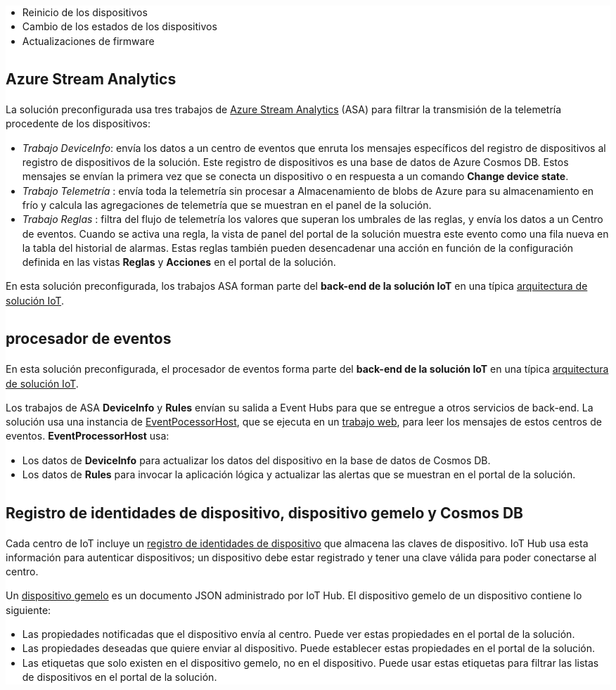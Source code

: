 - Reinicio de los dispositivos
- Cambio de los estados de los dispositivos
- Actualizaciones de firmware

## <a name="azure-stream-analytics"></a>Azure Stream Analytics

La solución preconfigurada usa tres trabajos de [Azure Stream Analytics][lnk-asa] (ASA) para filtrar la transmisión de la telemetría procedente de los dispositivos:

* *Trabajo DeviceInfo*: envía los datos a un centro de eventos que enruta los mensajes específicos del registro de dispositivos al registro de dispositivos de la solución. Este registro de dispositivos es una base de datos de Azure Cosmos DB. Estos mensajes se envían la primera vez que se conecta un dispositivo o en respuesta a un comando **Change device state**.
* *Trabajo Telemetría* : envía toda la telemetría sin procesar a Almacenamiento de blobs de Azure para su almacenamiento en frío y calcula las agregaciones de telemetría que se muestran en el panel de la solución.
* *Trabajo Reglas* : filtra del flujo de telemetría los valores que superan los umbrales de las reglas, y envía los datos a un Centro de eventos. Cuando se activa una regla, la vista de panel del portal de la solución muestra este evento como una fila nueva en la tabla del historial de alarmas. Estas reglas también pueden desencadenar una acción en función de la configuración definida en las vistas **Reglas** y **Acciones** en el portal de la solución.

En esta solución preconfigurada, los trabajos ASA forman parte del **back-end de la solución IoT** en una típica [arquitectura de solución IoT][lnk-what-is-azure-iot].

## <a name="event-processor"></a>procesador de eventos

En esta solución preconfigurada, el procesador de eventos forma parte del **back-end de la solución IoT** en una típica [arquitectura de solución IoT][lnk-what-is-azure-iot].

Los trabajos de ASA **DeviceInfo** y **Rules** envían su salida a Event Hubs para que se entregue a otros servicios de back-end. La solución usa una instancia de [EventPocessorHost][lnk-event-processor], que se ejecuta en un [trabajo web][lnk-web-job], para leer los mensajes de estos centros de eventos. **EventProcessorHost** usa:
- Los datos de **DeviceInfo** para actualizar los datos del dispositivo en la base de datos de Cosmos DB.
- Los datos de **Rules** para invocar la aplicación lógica y actualizar las alertas que se muestran en el portal de la solución.

## <a name="device-identity-registry-device-twin-and-cosmos-db"></a>Registro de identidades de dispositivo, dispositivo gemelo y Cosmos DB

Cada centro de IoT incluye un [registro de identidades de dispositivo][lnk-identity-registry] que almacena las claves de dispositivo. IoT Hub usa esta información para autenticar dispositivos; un dispositivo debe estar registrado y tener una clave válida para poder conectarse al centro.

Un [dispositivo gemelo][lnk-device-twin] es un documento JSON administrado por IoT Hub. El dispositivo gemelo de un dispositivo contiene lo siguiente:

- Las propiedades notificadas que el dispositivo envía al centro. Puede ver estas propiedades en el portal de la solución.
- Las propiedades deseadas que quiere enviar al dispositivo. Puede establecer estas propiedades en el portal de la solución.
- Las etiquetas que solo existen en el dispositivo gemelo, no en el dispositivo. Puede usar estas etiquetas para filtrar las listas de dispositivos en el portal de la solución.


[img-remote-monitoring-arch]: ./media/iot-suite-v1-what-are-preconfigured-solutions/remote-monitoring-arch1.png
[img-dashboard]: ./media/iot-suite-v1-what-are-preconfigured-solutions/dashboard.png
[lnk-what-is-azure-iot]: iot-suite-what-is-azure-iot.md
[lnk-asa]: https://azure.microsoft.com/documentation/services/stream-analytics/
[lnk-event-processor]: ../event-hubs/event-hubs-programming-guide.md#event-processor-host
[lnk-web-job]: ../app-service/web-sites-create-web-jobs.md
[lnk-identity-registry]: ../iot-hub/iot-hub-devguide-identity-registry.md
[lnk-predictive-maintenance]: iot-suite-predictive-overview.md
[lnk-azureiotsuite]: https://www.azureiotsuite.com/
[lnk-refarch]: http://download.microsoft.com/download/A/4/D/A4DAD253-BC21-41D3-B9D9-87D2AE6F0719/Microsoft_Azure_IoT_Reference_Architecture.pdf
[lnk-getstarted-preconfigured]: iot-suite-v1-getstarted-preconfigured-solutions.md
[lnk-c2d-guidance]: ../iot-hub/iot-hub-devguide-c2d-guidance.md
[lnk-device-twin]: ../iot-hub/iot-hub-devguide-device-twins.md
[lnk-direct-methods]: ../iot-hub/iot-hub-devguide-direct-methods.md
[lnk-getstarted-factory]: iot-suite-connected-factory-overview.md